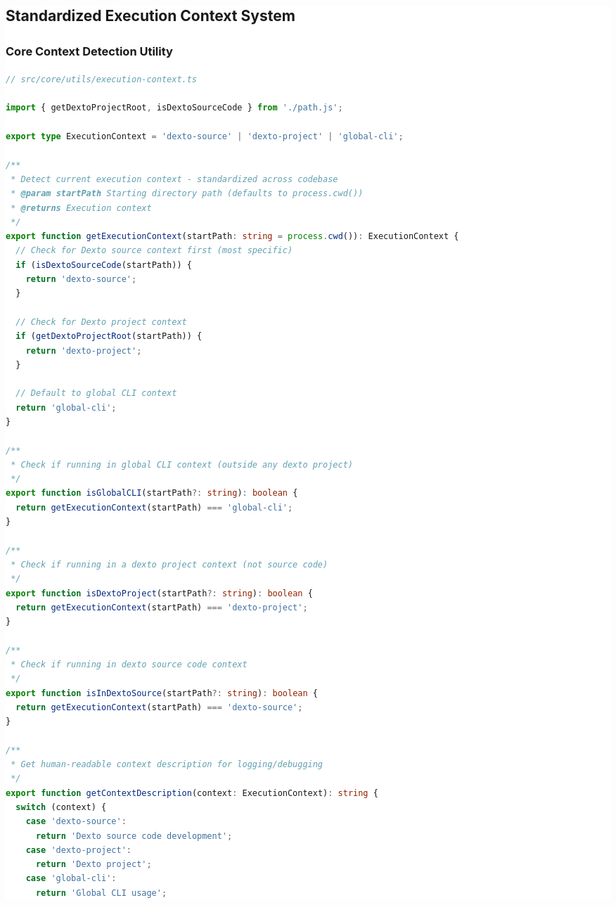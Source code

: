## Standardized Execution Context System

### Core Context Detection Utility
```typescript
// src/core/utils/execution-context.ts

import { getDextoProjectRoot, isDextoSourceCode } from './path.js';

export type ExecutionContext = 'dexto-source' | 'dexto-project' | 'global-cli';

/**
 * Detect current execution context - standardized across codebase
 * @param startPath Starting directory path (defaults to process.cwd())
 * @returns Execution context
 */
export function getExecutionContext(startPath: string = process.cwd()): ExecutionContext {
  // Check for Dexto source context first (most specific)
  if (isDextoSourceCode(startPath)) {
    return 'dexto-source';
  }
  
  // Check for Dexto project context
  if (getDextoProjectRoot(startPath)) {
    return 'dexto-project';
  }
  
  // Default to global CLI context
  return 'global-cli';
}

/**
 * Check if running in global CLI context (outside any dexto project)
 */
export function isGlobalCLI(startPath?: string): boolean {
  return getExecutionContext(startPath) === 'global-cli';
}

/**
 * Check if running in a dexto project context (not source code)
 */  
export function isDextoProject(startPath?: string): boolean {
  return getExecutionContext(startPath) === 'dexto-project';
}

/**
 * Check if running in dexto source code context
 */
export function isInDextoSource(startPath?: string): boolean {
  return getExecutionContext(startPath) === 'dexto-source';
}

/**
 * Get human-readable context description for logging/debugging
 */
export function getContextDescription(context: ExecutionContext): string {
  switch (context) {
    case 'dexto-source':
      return 'Dexto source code development';
    case 'dexto-project': 
      return 'Dexto project';
    case 'global-cli':
      return 'Global CLI usage';
```